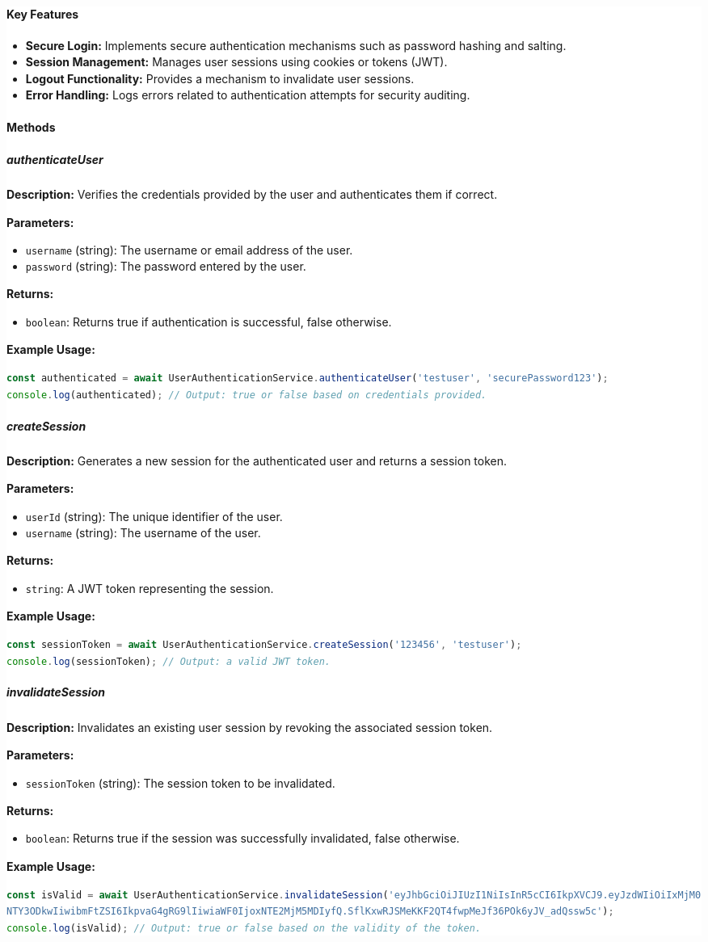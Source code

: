 #### Key Features
- **Secure Login:** Implements secure authentication mechanisms such as password hashing and salting.
- **Session Management:** Manages user sessions using cookies or tokens (JWT).
- **Logout Functionality:** Provides a mechanism to invalidate user sessions.
- **Error Handling:** Logs errors related to authentication attempts for security auditing.

#### Methods

##### authenticateUser
**Description:**
Verifies the credentials provided by the user and authenticates them if correct.

**Parameters:**
- `username` (string): The username or email address of the user.
- `password` (string): The password entered by the user.

**Returns:**
- `boolean`: Returns true if authentication is successful, false otherwise.

**Example Usage:**
```javascript
const authenticated = await UserAuthenticationService.authenticateUser('testuser', 'securePassword123');
console.log(authenticated); // Output: true or false based on credentials provided.
```

##### createSession
**Description:**
Generates a new session for the authenticated user and returns a session token.

**Parameters:**
- `userId` (string): The unique identifier of the user.
- `username` (string): The username of the user.

**Returns:**
- `string`: A JWT token representing the session.

**Example Usage:**
```javascript
const sessionToken = await UserAuthenticationService.createSession('123456', 'testuser');
console.log(sessionToken); // Output: a valid JWT token.
```

##### invalidateSession
**Description:**
Invalidates an existing user session by revoking the associated session token.

**Parameters:**
- `sessionToken` (string): The session token to be invalidated.

**Returns:**
- `boolean`: Returns true if the session was successfully invalidated, false otherwise.

**Example Usage:**
```javascript
const isValid = await UserAuthenticationService.invalidateSession('eyJhbGciOiJIUzI1NiIsInR5cCI6IkpXVCJ9.eyJzdWIiOiIxMjM0NTY3ODkwIiwibmFtZSI6IkpvaG4gRG9lIiwiaWF0IjoxNTE2MjM5MDIyfQ.SflKxwRJSMeKKF2QT4fwpMeJf36POk6yJV_adQssw5c');
console.log(isValid); // Output: true or false based on the validity of the token.
```
